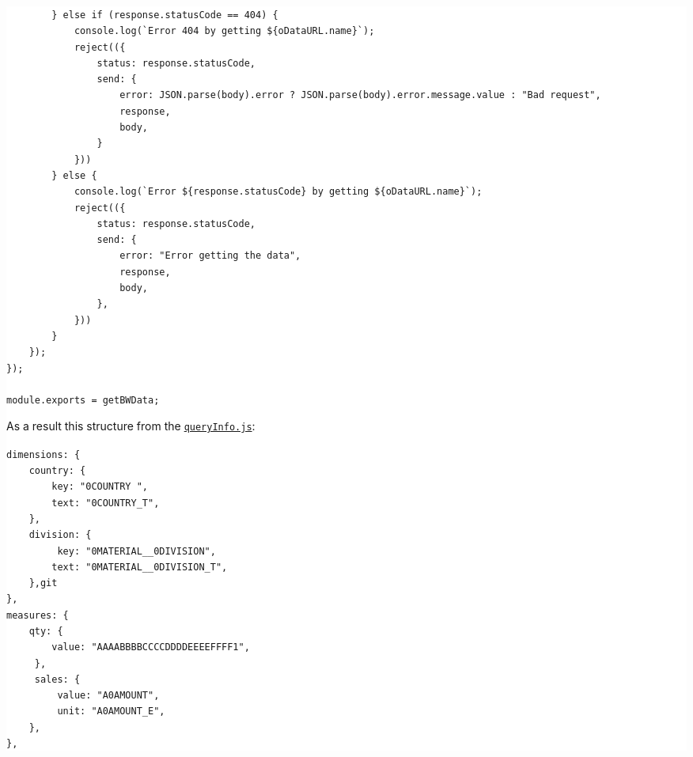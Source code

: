 ```
        } else if (response.statusCode == 404) {
            console.log(`Error 404 by getting ${oDataURL.name}`);
            reject(({
                status: response.statusCode,
                send: {
                    error: JSON.parse(body).error ? JSON.parse(body).error.message.value : "Bad request",
                    response,
                    body,
                }
            }))
        } else {
            console.log(`Error ${response.statusCode} by getting ${oDataURL.name}`);
            reject(({
                status: response.statusCode,
                send: {
                    error: "Error getting the data",
                    response,
                    body,
                },
            }))
        }
    });
});

module.exports = getBWData;
```

As a result this structure from the [`queryInfo.js`](https://github.com/kxkaro/dataviz-sap-bw-odata-node-react/blob/master/server/data/mapping/queryInfo.js):
```
dimensions: {
    country: {
        key: "0COUNTRY ",
        text: "0COUNTRY_T",
    },
    division: {
         key: "0MATERIAL__0DIVISION",
        text: "0MATERIAL__0DIVISION_T",
    },git 
},
measures: {
    qty: {
        value: "AAAABBBBCCCCDDDDEEEEFFFF1",
     },
     sales: {
         value: "A0AMOUNT",
         unit: "A0AMOUNT_E",
    },
},
```
